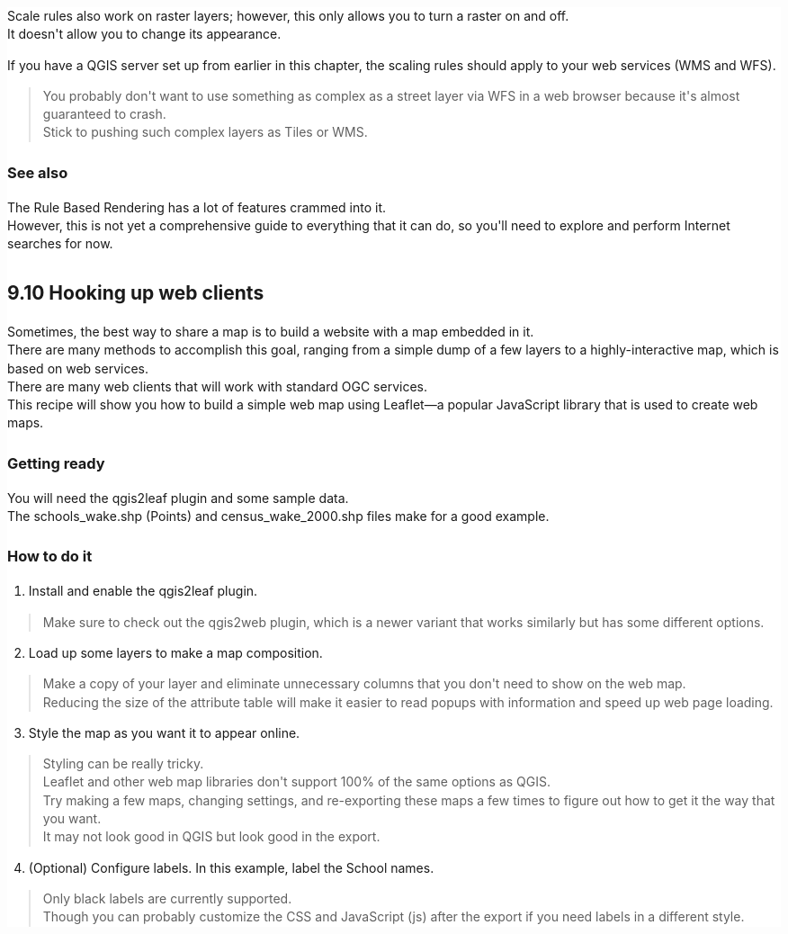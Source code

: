 Scale rules also work on raster layers; however, this only allows you to turn a raster on and off.  
It doesn't allow you to change its appearance.  
  
If you have a QGIS server set up from earlier in this chapter, the scaling rules should apply to your web services (WMS and WFS).  
  
> You probably don't want to use something as complex as a street layer via WFS in a web browser because it's almost guaranteed to crash.  
Stick to pushing such complex layers as Tiles or WMS.  
  
   
  

### See also

The Rule Based Rendering has a lot of features crammed into it.  
However, this is not yet a comprehensive guide to everything that it can do, so you'll need to explore and perform Internet searches for now.  
  

## 9.10 Hooking up web clients

Sometimes, the best way to share a map is to build a website with a map embedded in it.  
There are many methods to accomplish this goal, ranging from a simple dump of a few layers to a highly-interactive map, which is based on web services.  
There are many web clients that will work with standard OGC services.  
This recipe will show you how to build a simple web map using Leaflet—a popular JavaScript library that is used to create web maps.  

### Getting ready

You will need the qgis2leaf plugin and some sample data.  
The schools_wake.shp (Points) and census_wake_2000.shp files make for a good example.

### How to do it

1. Install and enable the qgis2leaf plugin.    
> Make sure to check out the qgis2web plugin, which is a newer variant that works similarly but has some different options.    
    
2. Load up some layers to make a map composition.        
> Make a copy of your layer and eliminate unnecessary columns that you don't need to show on the web map.  
Reducing the size of the attribute table will make it easier to read popups with information and speed up web page loading.    
    
3. Style the map as you want it to appear online.      
> Styling can be really tricky.  
Leaflet and other web map libraries don't support 100% of the same options as QGIS.  
Try making a few maps, changing settings, and re-exporting these maps a few times to  figure out how to get it the way that you want.  
It may not look good  in QGIS but look good in the export.    
    
4. (Optional) Configure labels. In this example, label the School names.      
> Only black labels are currently supported.  
Though you can probably customize the CSS and JavaScript (js) after the export if you need labels in a different style.    
    